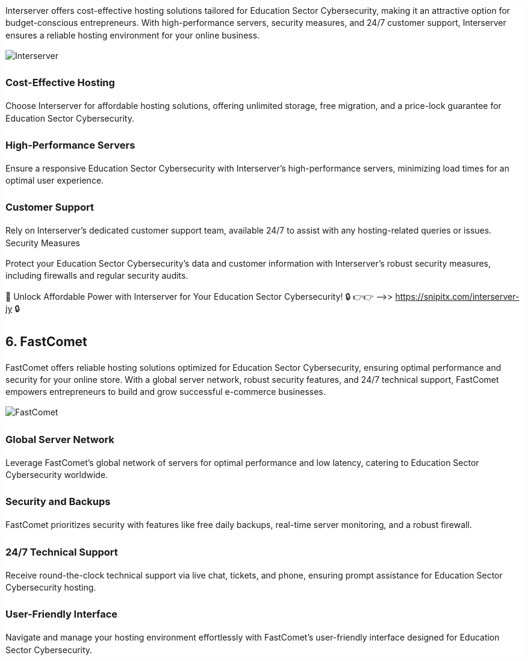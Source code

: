 Interserver offers cost-effective hosting solutions tailored for Education Sector Cybersecurity, making it an attractive option for budget-conscious entrepreneurs. With high-performance servers, security measures, and 24/7 customer support, Interserver ensures a reliable hosting environment for your online business.

![Interserver](https://i.imgur.com/OM5dOEW.jpeg "Interserver Hosting")

### Cost-Effective Hosting
Choose Interserver for affordable hosting solutions, offering unlimited storage, free migration, and a price-lock guarantee for Education Sector Cybersecurity.

### High-Performance Servers
Ensure a responsive Education Sector Cybersecurity with Interserver’s high-performance servers, minimizing load times for an optimal user experience.

### Customer Support
Rely on Interserver’s dedicated customer support team, available 24/7 to assist with any hosting-related queries or issues.
Security Measures

Protect your Education Sector Cybersecurity’s data and customer information with Interserver’s robust security measures, including firewalls and regular security audits.

💸 Unlock Affordable Power with Interserver for Your Education Sector Cybersecurity! 🔒
👉👉 -->> https://snipitx.com/interserver-jy 🔒

## 6. FastComet

FastComet offers reliable hosting solutions optimized for Education Sector Cybersecurity, ensuring optimal performance and security for your online store. With a global server network, robust security features, and 24/7 technical support, FastComet empowers entrepreneurs to build and grow successful e-commerce businesses.

![FastComet](https://i.imgur.com/7qgXuWp.png "FastComet Hosting")

### Global Server Network
Leverage FastComet’s global network of servers for optimal performance and low latency, catering to Education Sector Cybersecurity worldwide.

### Security and Backups
FastComet prioritizes security with features like free daily backups, real-time server monitoring, and a robust firewall.

### 24/7 Technical Support
Receive round-the-clock technical support via live chat, tickets, and phone, ensuring prompt assistance for Education Sector Cybersecurity hosting.

### User-Friendly Interface
Navigate and manage your hosting environment effortlessly with FastComet’s user-friendly interface designed for Education Sector Cybersecurity.
